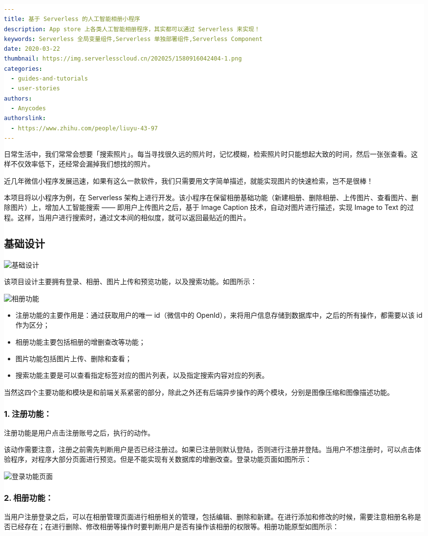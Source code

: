 ```yaml
---
title: 基于 Serverless 的人工智能相册小程序
description: App store 上各类人工智能相册程序，其实都可以通过 Serverless 来实现！
keywords: Serverless 全局变量组件,Serverless 单独部署组件,Serverless Component
date: 2020-03-22
thumbnail: https://img.serverlesscloud.cn/202025/1580916042404-1.png
categories:
  - guides-and-tutorials
  - user-stories
authors:
  - Anycodes
authorslink:
  - https://www.zhihu.com/people/liuyu-43-97
---
```


日常生活中，我们常常会想要「搜索照片」。每当寻找很久远的照片时，记忆模糊，检索照片时只能想起大致的时间，然后一张张查看。这样不仅效率低下，还经常会漏掉我们想找的照片。

近几年微信小程序发展迅速，如果有这么一款软件，我们只需要用文字简单描述，就能实现图片的快速检索，岂不是很棒！

本项目将以小程序为例，在 Serverless 架构上进行开发。该小程序在保留相册基础功能（新建相册、删除相册、上传图片、查看图片、删除图片）上，增加人工智能搜索 —— 即用户上传图片之后，基于 Image Caption 技术，自动对图片进行描述，实现 Image to Text 的过程。这样，当用户进行搜索时，通过文本间的相似度，就可以返回最贴近的图片。

## 基础设计

![基础设计](https://img.serverlesscloud.cn/202025/1580916044011-1.png)

该项目设计主要拥有登录、相册、图片上传和预览功能，以及搜索功能。如图所示：

![相册功能](https://img.serverlesscloud.cn/202025/1580916040195-1.png)

- 注册功能的主要作用是：通过获取用户的唯一 id（微信中的 OpenId），来将用户信息存储到数据库中，之后的所有操作，都需要以该 id 作为区分；

- 相册功能主要包括相册的增删查改等功能；

- 图片功能包括图片上传、删除和查看；

- 搜索功能主要是可以查看指定标签对应的图片列表，以及指定搜索内容对应的列表。

当然这四个主要功能和模块是和前端关系紧密的部分，除此之外还有后端异步操作的两个模块，分别是图像压缩和图像描述功能。

### 1. 注册功能：

注册功能是用户点击注册账号之后，执行的动作。

该动作需要注意，注册之前需先判断用户是否已经注册过。如果已注册则默认登陆，否则进行注册并登陆。当用户不想注册时，可以点击体验程序，对程序大部分页面进行预览。但是不能实现有关数据库的增删改查。登录功能页面如图所示：

![登录功能页面](https://img.serverlesscloud.cn/202025/1580916042768-1.png)

### 2. 相册功能：

当用户注册登录之后，可以在相册管理页面进行相册相关的管理，包括编辑、删除和新建。在进行添加和修改的时候，需要注意相册名称是否已经存在；在进行删除、修改相册等操作时要判断用户是否有操作该相册的权限等。相册功能原型如图所示：
